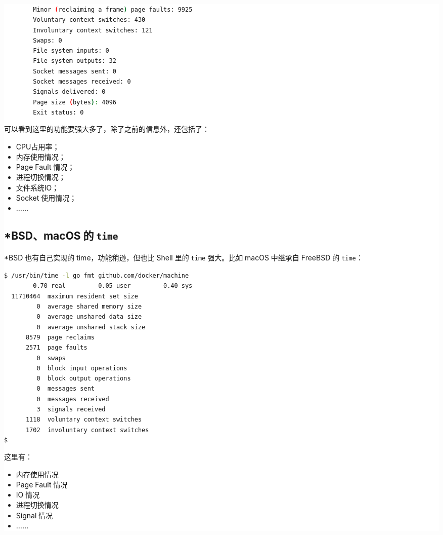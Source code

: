 ```bash
        Minor (reclaiming a frame) page faults: 9925
        Voluntary context switches: 430
        Involuntary context switches: 121
        Swaps: 0
        File system inputs: 0
        File system outputs: 32
        Socket messages sent: 0
        Socket messages received: 0
        Signals delivered: 0
        Page size (bytes): 4096
        Exit status: 0
```

可以看到这里的功能要强大多了，除了之前的信息外，还包括了：

* CPU占用率；
* 内存使用情况；
* Page Fault 情况；
* 进程切换情况；
* 文件系统IO；
* Socket 使用情况；
* ……

## *BSD、macOS 的 `time`

*BSD 也有自己实现的 time，功能稍逊，但也比 Shell 里的 `time` 强大。比如 macOS 中继承自 FreeBSD 的 `time`：

```bash
$ /usr/bin/time -l go fmt github.com/docker/machine
        0.70 real         0.05 user         0.40 sys
  11710464  maximum resident set size
         0  average shared memory size
         0  average unshared data size
         0  average unshared stack size
      8579  page reclaims
      2571  page faults
         0  swaps
         0  block input operations
         0  block output operations
         0  messages sent
         0  messages received
         3  signals received
      1118  voluntary context switches
      1702  involuntary context switches
$
```

这里有：

* 内存使用情况
* Page Fault 情况
* IO 情况
* 进程切换情况
* Signal 情况
* ……

